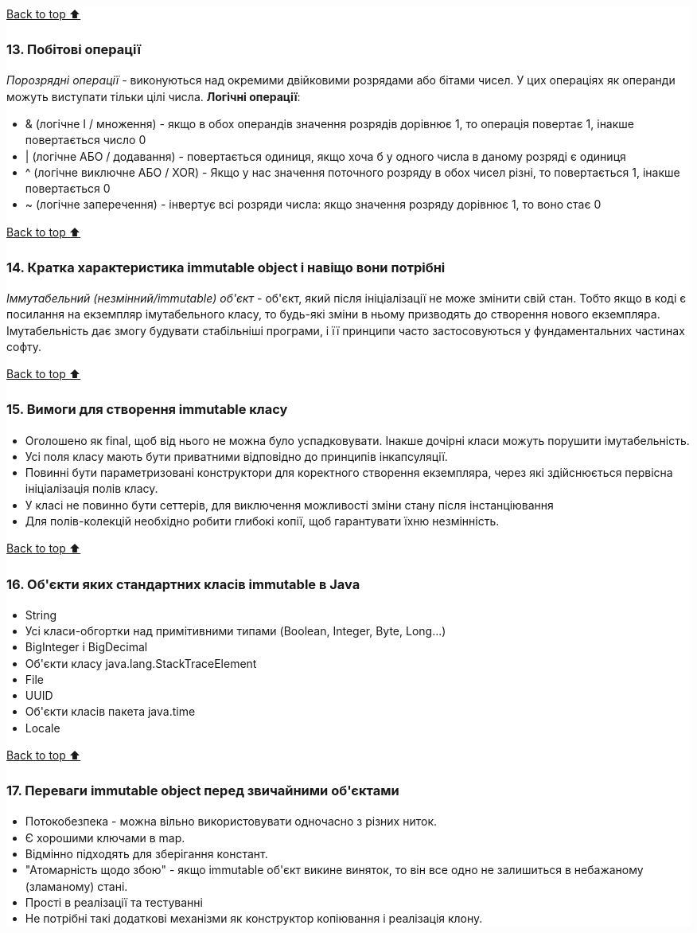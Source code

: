 
[Back to top ⬆️](#4-java)
### 13. Побітові операції
*Порозрядні операції* - виконуються над окремими двійковими розрядами або бітами чисел. У цих операціях як операнди можуть виступати тільки цілі числа.
**Логічні операції**:
* & (логічне І / множення) - якщо в обох операндів значення розрядів дорівнює 1, то операція повертає 1, інакше повертається число 0
* | (логічне АБО / додавання) - повертається одиниця, якщо хоча б у одного числа в даному розряді є одиниця
* ^ (логічне виключне АБО / XOR) - Якщо у нас значення поточного розряду в обох чисел різні, то повертається 1, інакше повертається 0
* ~ (логічне заперечення) - інвертує всі розряди числа: якщо значення розряду дорівнює 1, то воно стає 0


[Back to top ⬆️](#4-java)
### 14. Кратка характеристика immutable object і навіщо вони потрібні
*Іммутабельний (незмінний/immutable) об'єкт* - об'єкт, який після ініціалізації не може змінити свій стан. Тобто якщо в коді є посилання на екземпляр імутабельного класу, то будь-які зміни в ньому призводять до створення нового екземпляра. Імутабельність дає змогу будувати стабільніші програми, і її принципи часто застосовуються у фундаментальних частинах софту.


[Back to top ⬆️](#4-java)
### 15. Вимоги для створення immutable класу
* Оголошено як final, щоб від нього не можна було успадковувати. Інакше дочірні класи можуть порушити імутабельність.
* Усі поля класу мають бути приватними відповідно до принципів інкапсуляції.
* Повинні бути параметризовані конструктори для коректного створення екземпляра, через які здійснюється первісна ініціалізація полів класу.
* У класі не повинно бути сеттерів, для виключення можливості зміни стану після інстанціювання
* Для полів-колекцій необхідно робити глибокі копії, щоб гарантувати їхню незмінність.


[Back to top ⬆️](#4-java)
### 16. Об'єкти яких стандартних класів immutable в Java
* String
* Усі класи-обгортки над примітивними типами (Boolean, Integer, Byte, Long...)
* BigInteger і BigDecimal
* Об'єкти класу java.lang.StackTraceElement
* File
* UUID
* Об'єкти класів пакета java.time
* Locale


[Back to top ⬆️](#4-java)
### 17. Переваги immutable object перед звичайними об'єктами
* Потокобезпека - можна вільно використовувати одночасно з різних ниток.
* Є хорошими ключами в map.
* Відмінно підходять для зберігання констант.
* "Атомарність щодо збою" - якщо immutable об'єкт викине виняток, то він все одно не залишиться в небажаному (зламаному) стані.
* Прості в реалізації та тестуванні
* Не потрібні такі додаткові механізми як конструктор копіювання і реалізація клону.
